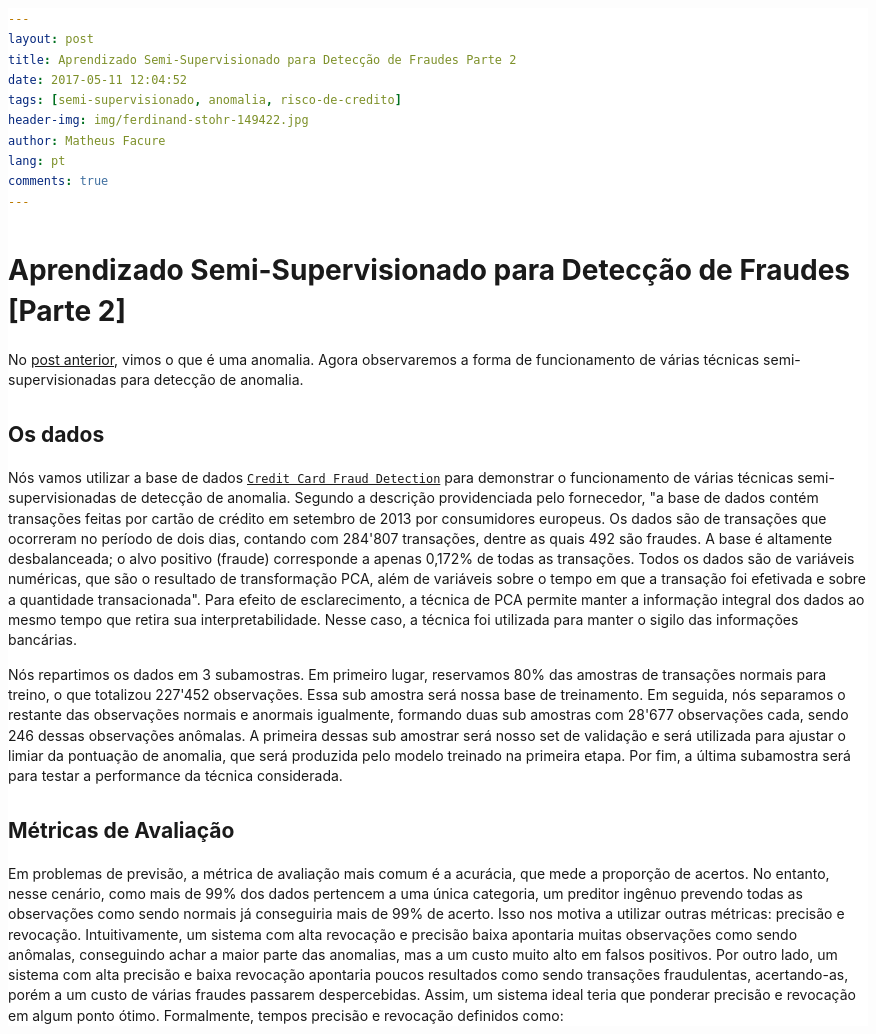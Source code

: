 ```yaml
---
layout: post
title: Aprendizado Semi-Supervisionado para Detecção de Fraudes Parte 2
date: 2017-05-11 12:04:52
tags: [semi-supervisionado, anomalia, risco-de-credito]
header-img: img/ferdinand-stohr-149422.jpg
author: Matheus Facure
lang: pt
comments: true
---
```


# Aprendizado Semi-Supervisionado para Detecção de Fraudes [Parte 2]

No [post anterior](/2017/05/09/Aprendizado-Semi-Supervisionado-para-Deteccao-de-Fraudes-Parte-1/), vimos o que é uma anomalia. Agora observaremos a forma de funcionamento de várias técnicas semi-supervisionadas para detecção de anomalia.

## Os dados

Nós vamos utilizar a base de dados [`Credit Card Fraud Detection`](https://www.kaggle.com/dalpozz/creditcardfraud) para demonstrar o funcionamento de várias técnicas semi-supervisionadas de detecção de anomalia. Segundo a descrição providenciada pelo fornecedor, "a base de dados contém transações feitas por cartão de crédito em setembro de 2013 por consumidores europeus. Os dados são de transações que ocorreram no período de dois dias, contando com 284'807 transações, dentre as quais 492 são fraudes. A base é altamente desbalanceada; o alvo positivo (fraude) corresponde a apenas 0,172% de todas as transações. Todos os dados são de variáveis numéricas, que são o resultado de transformação PCA, além de variáveis sobre o tempo em que a transação foi efetivada e sobre a quantidade transacionada". Para efeito de esclarecimento, a técnica de PCA permite manter a informação integral dos dados ao mesmo tempo que retira sua interpretabilidade. Nesse caso, a técnica foi utilizada para manter o sigilo das informações bancárias.

Nós repartimos os dados em 3 subamostras. Em primeiro lugar, reservamos 80% das amostras de transações normais para treino, o que totalizou 227'452 observações. Essa sub amostra será nossa base de treinamento. Em seguida, nós separamos o restante das observações normais e anormais igualmente, formando duas sub amostras com 28'677 observações cada, sendo 246 dessas observações anômalas. A primeira dessas sub amostrar será nosso set de validação e será utilizada para ajustar o limiar da pontuação de anomalia, que será produzida pelo modelo treinado na primeira etapa. Por fim, a última subamostra será para testar a performance da técnica considerada.


## Métricas de Avaliação

Em problemas de previsão, a métrica de avaliação mais comum é a acurácia, que mede a proporção de acertos. No entanto, nesse cenário, como mais de 99% dos dados pertencem a uma única categoria, um preditor ingênuo prevendo todas as observações como sendo normais já conseguiria mais de 99% de acerto. Isso nos motiva a utilizar outras métricas: precisão e revocação. Intuitivamente, um sistema com alta revocação e precisão baixa apontaria muitas observações como sendo anômalas, conseguindo achar a maior parte das anomalias, mas a um custo muito alto em falsos positivos. Por outro lado, um sistema com alta precisão e baixa revocação apontaria poucos resultados como sendo transações fraudulentas, acertando-as, porém a um custo de várias fraudes passarem despercebidas. Assim, um sistema ideal teria que ponderar precisão e revocação em algum ponto ótimo. Formalmente, tempos precisão e revocação definidos como:
